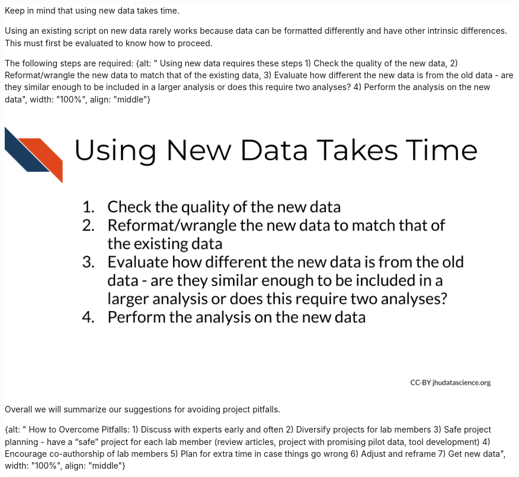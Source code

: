 
Keep in mind that using new data takes time.

Using an existing script on new data rarely works because data can be formatted differently and have other intrinsic differences. This must first be evaluated to know how to proceed.

The following steps are required:
{alt: " Using new data requires these steps 1) Check the quality of the new data, 2) Reformat/wrangle the new data to match that of the existing data, 3)  Evaluate how different the new data is from the old data - are they similar enough to be included in a larger analysis or does this require two analyses? 4) Perform the analysis on the new data", width: "100%", align: "middle"}
![](03-project_guidelines_files/figure-html//1OU5qeRgN_fojGbcyu2qEdwlcKpDO6BveWtYW_u1Hqd4_gd37aae88fc_0_15.png)

Overall we will summarize our suggestions for avoiding project pitfalls.

{alt: " How to Overcome Pitfalls: 1) Discuss with experts early and often 2) Diversify  projects for lab members 3) Safe project planning - have a “safe” project for each lab member (review articles, project with promising pilot data, tool development) 4) Encourage co-authorship of lab members 5) Plan for extra time in case things go wrong 6) Adjust and reframe 7) Get new data", width: "100%", align: "middle"}